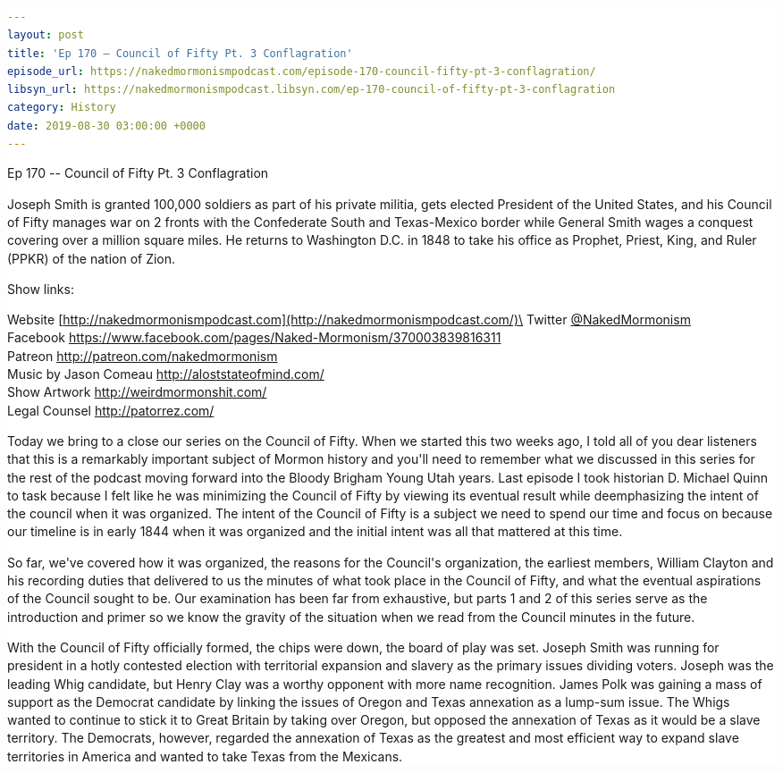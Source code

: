 ```yaml
---
layout: post
title: 'Ep 170 – Council of Fifty Pt. 3 Conflagration'
episode_url: https://nakedmormonismpodcast.com/episode-170-council-fifty-pt-3-conflagration/
libsyn_url: https://nakedmormonismpodcast.libsyn.com/ep-170-council-of-fifty-pt-3-conflagration
category: History
date: 2019-08-30 03:00:00 +0000
---
```


Ep 170 -- Council of Fifty Pt. 3 Conflagration

Joseph Smith is granted 100,000 soldiers as part of his private militia,
gets elected President of the United States, and his Council of Fifty
manages war on 2 fronts with the Confederate South and Texas-Mexico
border while General Smith wages a conquest covering over a million
square miles. He returns to Washington D.C. in 1848 to take his office
as Prophet, Priest, King, and Ruler (PPKR) of the nation of Zion.

Show links:

Website [http://nakedmormonismpodcast.com](http://nakedmormonismpodcast.com/)\
Twitter [\@NakedMormonism](https://twitter.com/NakedMormonism)\
Facebook <https://www.facebook.com/pages/Naked-Mormonism/370003839816311>\
Patreon <http://patreon.com/nakedmormonism>\
Music by Jason Comeau <http://aloststateofmind.com/>\
Show Artwork <http://weirdmormonshit.com/>\
Legal Counsel <http://patorrez.com/>

Today we bring to a close our series on the Council of Fifty. When we
started this two weeks ago, I told all of you dear listeners that this
is a remarkably important subject of Mormon history and you'll need to
remember what we discussed in this series for the rest of the podcast
moving forward into the Bloody Brigham Young Utah years. Last episode I
took historian D. Michael Quinn to task because I felt like he was
minimizing the Council of Fifty by viewing its eventual result while
deemphasizing the intent of the council when it was organized. The
intent of the Council of Fifty is a subject we need to spend our time
and focus on because our timeline is in early 1844 when it was organized
and the initial intent was all that mattered at this time.

So far, we've covered how it was organized, the reasons for the
Council's organization, the earliest members, William Clayton and his
recording duties that delivered to us the minutes of what took place in
the Council of Fifty, and what the eventual aspirations of the Council
sought to be. Our examination has been far from exhaustive, but parts 1
and 2 of this series serve as the introduction and primer so we know the
gravity of the situation when we read from the Council minutes in the
future.

With the Council of Fifty officially formed, the chips were down, the
board of play was set. Joseph Smith was running for president in a hotly
contested election with territorial expansion and slavery as the primary
issues dividing voters. Joseph was the leading Whig candidate, but Henry
Clay was a worthy opponent with more name recognition. James Polk was
gaining a mass of support as the Democrat candidate by linking the
issues of Oregon and Texas annexation as a lump-sum issue. The Whigs
wanted to continue to stick it to Great Britain by taking over Oregon,
but opposed the annexation of Texas as it would be a slave territory.
The Democrats, however, regarded the annexation of Texas as the greatest
and most efficient way to expand slave territories in America and wanted
to take Texas from the Mexicans.
